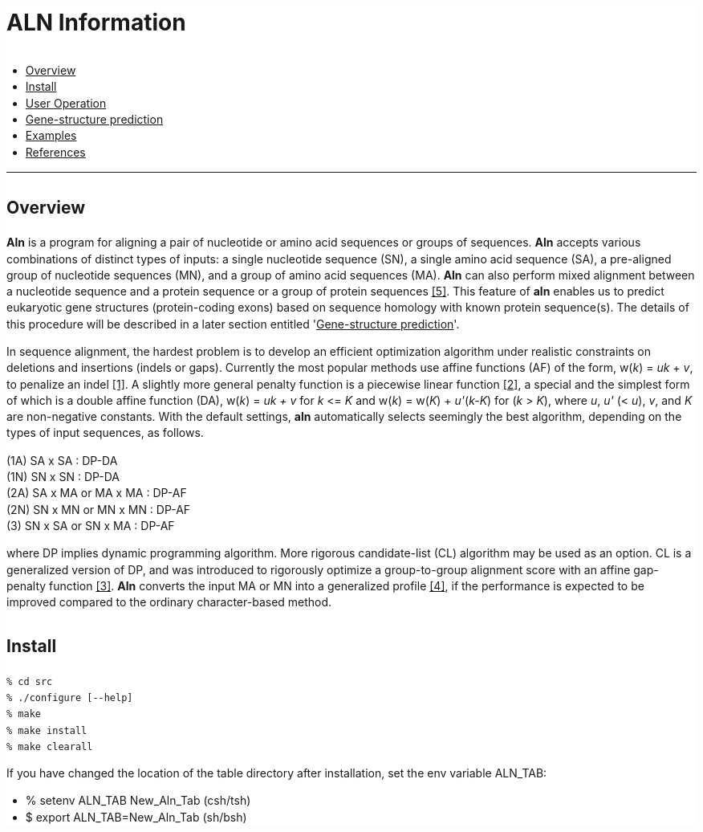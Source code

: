# ALN Information

## 

*   [Overview](#Ov)
*   [Install](#Inst)
*   [User Operation](#Usr)
*   [Gene-structure prediction](#GeneStructure)
*   [Examples](#Exam)
*   [References](#Ref)

* * *

## <a name="Ov">Overview</a>

**Aln** is a program for aligning a pair of nucleotide or amino acid sequences or groups of sequences. **Aln** accepts various combinations of distinct types of inputs: a single nucleotide sequence (SN), a single amino acid sequence (SA), a pre-aligned group of nucleotide sequences (MN), and a group of amino acid sequences (MA). **Aln** can also perform mixed alignment between a nucleotide sequence and a protein sequence or a group of protein sequences [[5]](#Ref5). This feature of **aln** enables us to predict eukaryotic gene structures (protein-coding exons) based on sequence homology with known protein sequence(s). The details of this procedure will be described in a later section entitled '[Gene-structure prediction](#GeneStructure)'.

In sequence alignment, the hardest problem is to develop an efficient optimization algorithm under realistic constraints on deletions and insertions (indels or gaps). Currently the most popular methods use affine functions (AF) of the form, w(_k_) = _uk_ + _v_, to penalize an indel [[1]](#Ref1). A slightly more general penalty function is a piecewise linear function [[2]](#Ref2), a special and the simplest form of which is a double affine function (DA), w(_k_) = _uk + v_ for _k_ <= _K_ and w(_k_) = w(_K_) + _u'_(_k-K_) for (_k_ > _K_), where _u_, _u'_ (< _u_), _v_, and _K_ are non-negative constants. With the default settings, **aln** automatically selects seemingly the best algorithm, depending on the types of input sequences, as follows.

(1A) SA x SA : DP-DA  
(1N) SN x SN : DP-DA  
(2A) SA x MA or MA x MA : DP-AF  
(2N) SN x MN or MN x MN : DP-AF  
(3) SN x SA or SN x MA : DP-AF

where DP implies dynamic programming algorithm. More rigorous candidate-list (CL) algorithm may be used as an option. CL is a generalized version of DP, and was introduced to rigorously optimize a group-to-group alignment score with an affine gap-penalty function [[3]](#Ref3). **Aln** converts the input MA or MN into a generalized profile [[4]](#Ref4), if the performance is expected to be improved compared to the ordinary character-based method.

## <a name="Inst">Install</a>

```
% cd src
% ./configure [--help]
% make
% make install
% make clearall
```
If you have changed the location of the table directory after installation, set the env variable ALN_TAB:
  * % setenv ALN_TAB New_Aln_Tab (csh/tsh)
  * $ export ALN_TAB=New_Aln_Tab (sh/bsh)
